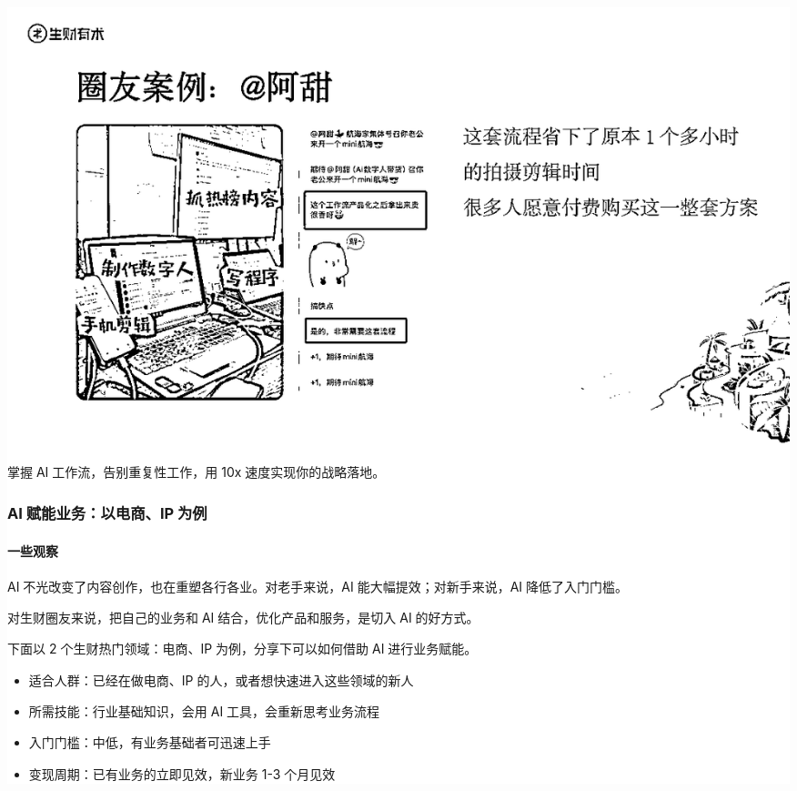 ![](img/22e72e0a1254bcd9d728a2c2b1b55514.png)

掌握 AI 工作流，告别重复性工作，用 10x 速度实现你的战略落地。

### AI 赋能业务：以电商、IP 为例

#### 一些观察

AI 不光改变了内容创作，也在重塑各行各业。对老手来说，AI 能大幅提效；对新手来说，AI 降低了入门门槛。

对生财圈友来说，把自己的业务和 AI 结合，优化产品和服务，是切入 AI 的好方式。

下面以 2 个生财热门领域：电商、IP 为例，分享下可以如何借助 AI 进行业务赋能。

*   适合人群：已经在做电商、IP 的人，或者想快速进入这些领域的新人

*   所需技能：行业基础知识，会用 AI 工具，会重新思考业务流程

*   入门门槛：中低，有业务基础者可迅速上手

*   变现周期：已有业务的立即见效，新业务 1-3 个月见效
